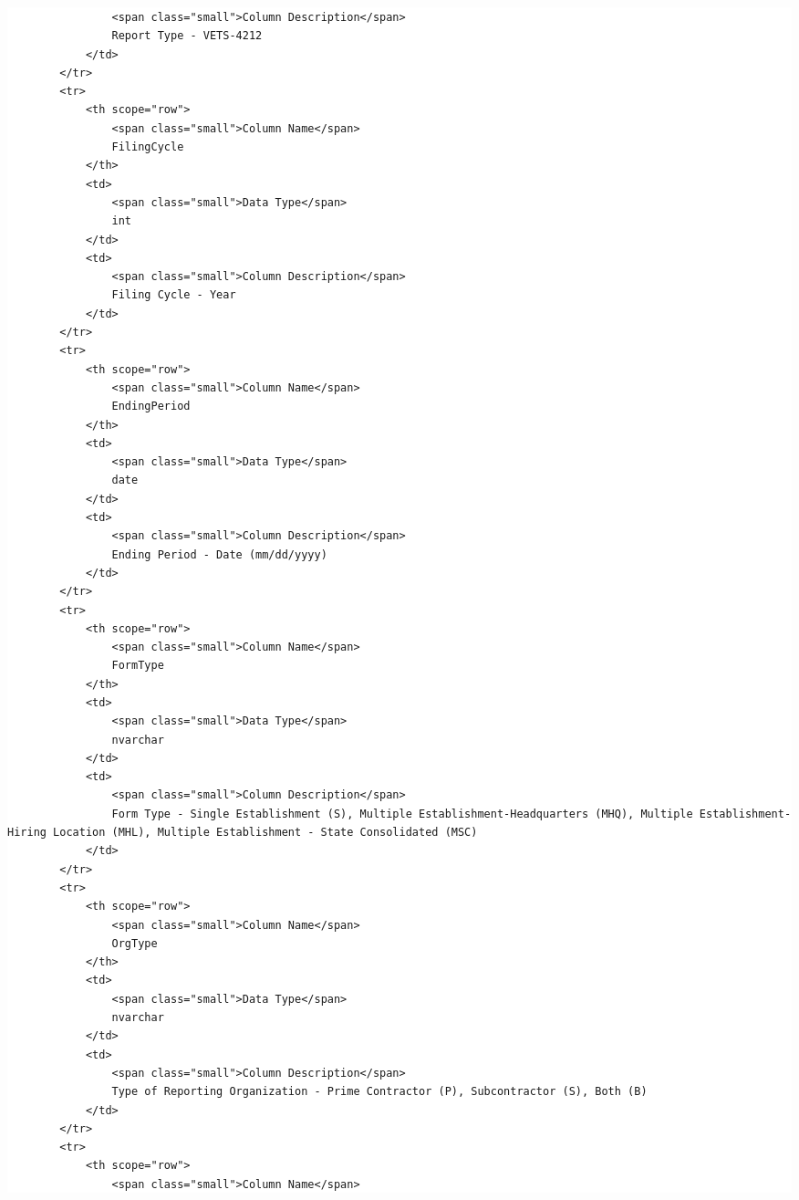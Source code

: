                     <span class="small">Column Description</span>
                    Report Type - VETS-4212
                </td>
            </tr>
            <tr>
                <th scope="row">
                    <span class="small">Column Name</span>
                    FilingCycle
                </th>
                <td>
                    <span class="small">Data Type</span>
                    int
                </td>
                <td>
                    <span class="small">Column Description</span>
                    Filing Cycle - Year
                </td>
            </tr>
            <tr>
                <th scope="row">
                    <span class="small">Column Name</span>
                    EndingPeriod
                </th>
                <td>
                    <span class="small">Data Type</span>
                    date
                </td>
                <td>
                    <span class="small">Column Description</span>
                    Ending Period - Date (mm/dd/yyyy)
                </td>
            </tr>
            <tr>
                <th scope="row">
                    <span class="small">Column Name</span>
                    FormType
                </th>
                <td>
                    <span class="small">Data Type</span>
                    nvarchar
                </td>
                <td>
                    <span class="small">Column Description</span>
                    Form Type - Single Establishment (S), Multiple Establishment-Headquarters (MHQ), Multiple Establishment-Hiring Location (MHL), Multiple Establishment - State Consolidated (MSC)
                </td>
            </tr>
            <tr>
                <th scope="row">
                    <span class="small">Column Name</span>
                    OrgType
                </th>
                <td>
                    <span class="small">Data Type</span>
                    nvarchar
                </td>
                <td>
                    <span class="small">Column Description</span>
                    Type of Reporting Organization - Prime Contractor (P), Subcontractor (S), Both (B)
                </td>
            </tr>
            <tr>
                <th scope="row">
                    <span class="small">Column Name</span>